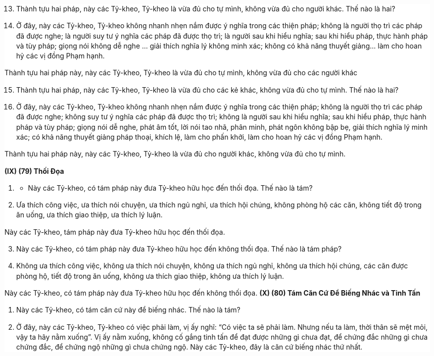 
13. Thành tựu hai pháp, này các Tỷ-kheo, Tỷ-kheo là vừa đủ cho tự mình, không vừa đủ cho người
khác. Thế nào là hai?


14. Ở đây, này các Tỷ-kheo, Tỷ-kheo không nhanh nhẹn nắm được ý nghĩa trong các thiện pháp; không
là người thọ trì các pháp đã được nghe; là người suy tư ý nghĩa các pháp đã được thọ trì; là người sau
khi hiểu nghĩa; sau khi hiểu pháp, thực hành pháp và tùy pháp; giọng nói không dễ nghe ... giải thích
nghĩa lý không minh xác; không có khả năng thuyết giảng... làm cho hoan hỷ các vị đồng Phạm hạnh.

Thành tựu hai pháp này, này các Tỷ-kheo, Tỷ-kheo là vừa đủ cho tự mình, không vừa đủ cho các người
khác


15. Thành tựu hai pháp, này các Tỷ-kheo, Tỷ-kheo là vừa đủ cho các kẻ khác, không vừa đủ cho tự
mình. Thế nào là hai?


16. Ở đây, này các Tỷ-kheo, Tỷ-kheo không nhanh nhẹn nắm được ý nghĩa trong các thiện pháp; không
là người thọ trì các pháp đã được nghe; không suy tư ý nghĩa các pháp đã được thọ trì; không là người
sau khi hiểu nghĩa; sau khi hiểu pháp, thực hành pháp và tùy pháp; giọng nói dễ nghe, phát âm tốt, lời
nói tao nhã, phân minh, phát ngôn không bập bẹ, giải thích nghĩa lý minh xác; có khả năng thuyết giảng
pháp thoại, khích lệ, làm cho phấn khởi, làm cho hoan hỷ các vị đồng Phạm hạnh.

Thành tựu hai pháp này, này các Tỷ-kheo, Tỷ-kheo là vừa đủ cho người khác, không vừa đủ cho tự
mình.

**(IX) (79) Thối Ðọa**


1. - Này các Tỷ-kheo, có tám pháp này đưa Tỷ-kheo hữu học đến thối đọa. Thế nào là tám?


2. Ưa thích công việc, ưa thích nói chuyện, ưa thích ngủ nghỉ, ưa thích hội chúng, không phòng hộ các
căn, không tiết độ trong ăn uống, ưa thích giao thiệp, ưa thích lý luận.

Này các Tỷ-kheo, tám pháp này đưa Tỷ-kheo hữu học đến thối đọa.


3. Này các Tỷ-kheo, có tám pháp này đưa Tỷ-kheo hữu học đến không thối đọa. Thế nào là tám pháp?


4. Không ưa thích công việc, không ưa thích nói chuyện, không ưa thích ngủ nghỉ, không ưa thích hội
chúng, các căn được phòng hộ, tiết độ trong ăn uống, không ưa thích giao thiệp, không ưa thích lý luận.

Này các Tỷ-kheo, có tám pháp này đưa Tỷ-kheo hữu học đến không thối đọa.
**(X) (80) Tám Căn Cứ Ðể Biếng Nhác và Tinh Tấn**


1. Này các Tỷ-kheo, có tám căn cứ này để biếng nhác. Thế nào là tám?


2. Ở đây, này các Tỷ-kheo, Tỷ-kheo có việc phải làm, vị ấy nghĩ: “Có việc ta sẽ phải làm. Nhưng nếu ta
làm, thời thân sẽ mệt mỏi, vậy ta hãy nằm xuống”. Vị ấy nằm xuống, không cố gắng tinh tấn để đạt được
những gì chưa đạt, để chứng đắc những gì chưa chứng đắc, để chứng ngộ những gì chưa chứng ngộ.
Này các Tỷ-kheo, đây là căn cứ biếng nhác thứ nhất.
